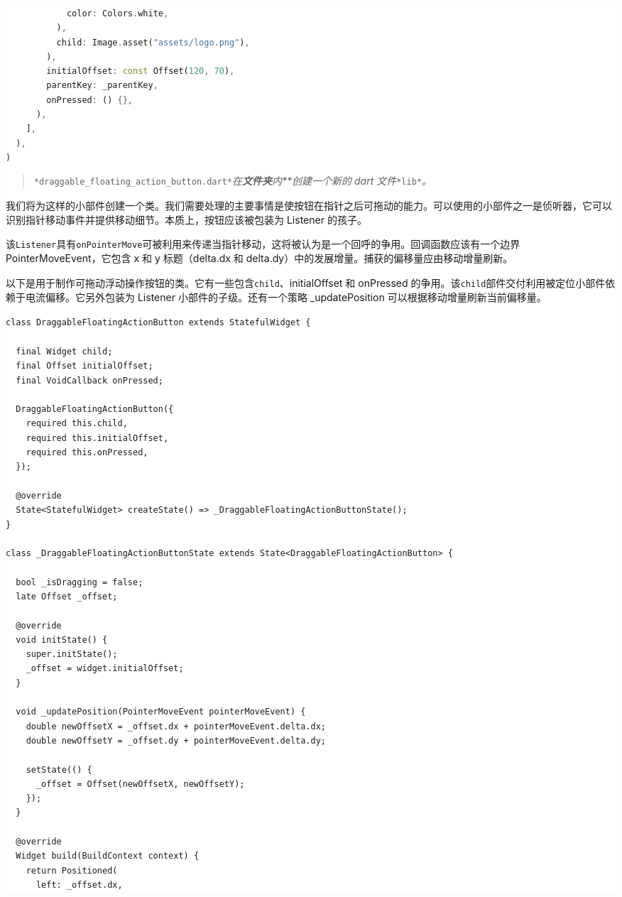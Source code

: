 ```dart
            color: Colors.white,
          ),
          child: Image.asset("assets/logo.png"),
        ),
        initialOffset: const Offset(120, 70),
        parentKey: _parentKey,
        onPressed: () {},
      ),
    ],
  ),
)
```

> `*draggable_floating_action_button.dart*`*在**文件夹**内**创建一个新的 dart 文件*`*lib*`*。*

我们将为这样的小部件创建一个类。我们需要处理的主要事情是使按钮在指针之后可拖动的能力。可以使用的小部件之一是侦听器，它可以识别指针移动事件并提供移动细节。本质上，按钮应该被包装为 Listener 的孩子。

该`Listener`具有`onPointerMove`可被利用来传递当指针移动，这将被认为是一个回呼的争用。回调函数应该有一个边界 PointerMoveEvent，它包含 x 和 y 标题（delta.dx 和 delta.dy）中的发展增量。捕获的偏移量应由移动增量刷新。

以下是用于制作可拖动浮动操作按钮的类。它有一些包含`child`、initialOffset 和 onPressed 的争用。该`child`部件交付利用被定位小部件依赖于电流偏移。它另外包装为 Listener 小部件的子级。还有一个策略 _updatePosition 可以根据移动增量刷新当前偏移量。

```
class DraggableFloatingActionButton extends StatefulWidget {

  final Widget child;
  final Offset initialOffset;
  final VoidCallback onPressed;

  DraggableFloatingActionButton({
    required this.child,
    required this.initialOffset,
    required this.onPressed,
  });

  @override
  State<StatefulWidget> createState() => _DraggableFloatingActionButtonState();
}

class _DraggableFloatingActionButtonState extends State<DraggableFloatingActionButton> {

  bool _isDragging = false;
  late Offset _offset;

  @override
  void initState() {
    super.initState();
    _offset = widget.initialOffset;
  }

  void _updatePosition(PointerMoveEvent pointerMoveEvent) {
    double newOffsetX = _offset.dx + pointerMoveEvent.delta.dx;
    double newOffsetY = _offset.dy + pointerMoveEvent.delta.dy;

    setState(() {
      _offset = Offset(newOffsetX, newOffsetY);
    });
  }

  @override
  Widget build(BuildContext context) {
    return Positioned(
      left: _offset.dx,
```